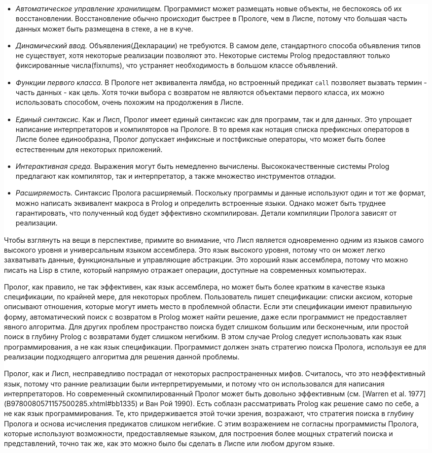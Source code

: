 *   *Автоматическое управление хранилищем.* Программист может размещать новые объекты, не беспокоясь об их восстановлении.
Восстановление обычно происходит быстрее в Прологе, чем в Лиспе, потому что большая часть данных может быть размещена в стеке, а не в куче.

*   *Динамический ввод.* Объявления(Декларации) не требуются.
В самом деле, стандартного способа объявления типов не существует, хотя некоторые реализации позволяют это.
Некоторые системы Prolog предоставляют только фиксированные числа(fixnums), что устраняет необходимость в большом классе объявлений.

*   *Функции первого класса.* В Прологе нет эквивалента лямбда, но встроенный предикат `call` позволяет вызвать термин - часть данных - как цель.
Хотя точки выбора с возвратом не являются объектами первого класса, их можно использовать способом, очень похожим на продолжения в Лиспе.

*   *Единый синтаксис.* Как и Лисп, Пролог имеет единый синтаксис как для программ, так и для данных.
Это упрощает написание интерпретаторов и компиляторов на Прологе.
В то время как нотация списка префиксных операторов в Лиспе более единообразна, Пролог допускает инфиксные и постфиксные операторы, что может быть более естественным для некоторых приложений.

*   *Интерактивная среда.* Выражения могут быть немедленно вычислены.
Высококачественные системы Prolog предлагают как компилятор, так и интерпретатор, а также множество инструментов отладки.

*   *Расширяемость.* Синтаксис Пролога расширяемый.
Поскольку программы и данные используют один и тот же формат, можно написать эквивалент макроса в Prolog и определить встроенные языки.
Однако может быть труднее гарантировать, что полученный код будет эффективно скомпилирован.
Детали компиляции Пролога зависят от реализации.

Чтобы взглянуть на вещи в перспективе, примите во внимание, что Лисп является одновременно одним из языков самого высокого уровня и универсальным языком ассемблера.
Это язык высокого уровня, потому что он может легко захватывать данные, функциональные и управляющие абстракции.
Это хороший язык ассемблера, потому что можно писать на Lisp в стиле, который напрямую отражает операции, доступные на современных компьютерах.

Пролог, как правило, не так эффективен, как язык ассемблера, но может быть более кратким в качестве языка спецификации, по крайней мере, для некоторых проблем.
Пользователь пишет спецификации: списки аксиом, которые описывают отношения, которые могут иметь место в проблемной области.
Если эти спецификации имеют правильную форму, автоматический поиск с возвратом в Prolog может найти решение, даже если программист не предоставляет явного алгоритма.
Для других проблем пространство поиска будет слишком большим или бесконечным, или простой поиск в глубину Prolog с возвратами будет слишком негибким.
В этом случае Prolog следует использовать как язык программирования, а не как язык спецификации.
Программист должен знать стратегию поиска Пролога, используя ее для реализации подходящего алгоритма для решения данной проблемы.

Пролог, как и Лисп, несправедливо пострадал от некоторых распространенных мифов.
Считалось, что это неэффективный язык, потому что ранние реализации были интерпретируемыми, и потому что он использовался для написания интерпретаторов.
Но современный скомпилированный Пролог может быть довольно эффективным (см. [Warren et al.
1977] (B9780080571157500285.xhtml#bb1335) и Ван Рой 1990).
Есть соблазн рассматривать Prolog как решение само по себе, а не как язык программирования.
Те, кто придерживается этой точки зрения, возражают, что стратегия поиска в глубину Пролога и основа исчисления предикатов слишком негибкие.
С этим возражением не согласны программисты Пролога, которые используют возможности, предоставляемые языком, для построения более мощных стратегий поиска и представлений, точно так же, как это можно было бы сделать в Лиспе или любом другом языке.
